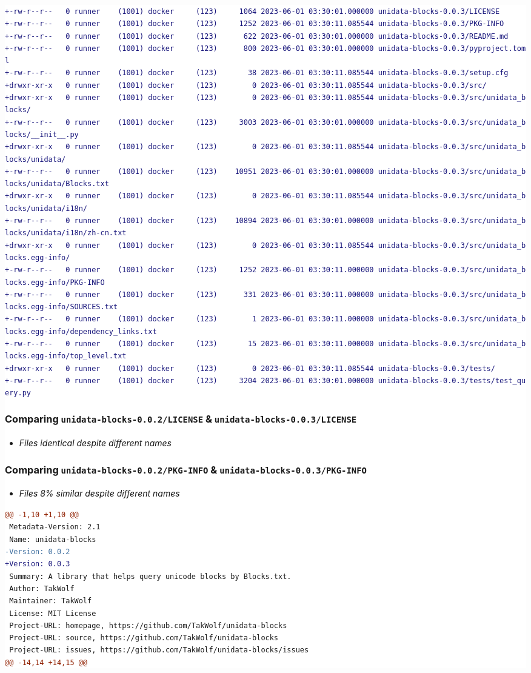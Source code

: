 ```diff
+-rw-r--r--   0 runner    (1001) docker     (123)     1064 2023-06-01 03:30:01.000000 unidata-blocks-0.0.3/LICENSE
+-rw-r--r--   0 runner    (1001) docker     (123)     1252 2023-06-01 03:30:11.085544 unidata-blocks-0.0.3/PKG-INFO
+-rw-r--r--   0 runner    (1001) docker     (123)      622 2023-06-01 03:30:01.000000 unidata-blocks-0.0.3/README.md
+-rw-r--r--   0 runner    (1001) docker     (123)      800 2023-06-01 03:30:01.000000 unidata-blocks-0.0.3/pyproject.toml
+-rw-r--r--   0 runner    (1001) docker     (123)       38 2023-06-01 03:30:11.085544 unidata-blocks-0.0.3/setup.cfg
+drwxr-xr-x   0 runner    (1001) docker     (123)        0 2023-06-01 03:30:11.085544 unidata-blocks-0.0.3/src/
+drwxr-xr-x   0 runner    (1001) docker     (123)        0 2023-06-01 03:30:11.085544 unidata-blocks-0.0.3/src/unidata_blocks/
+-rw-r--r--   0 runner    (1001) docker     (123)     3003 2023-06-01 03:30:01.000000 unidata-blocks-0.0.3/src/unidata_blocks/__init__.py
+drwxr-xr-x   0 runner    (1001) docker     (123)        0 2023-06-01 03:30:11.085544 unidata-blocks-0.0.3/src/unidata_blocks/unidata/
+-rw-r--r--   0 runner    (1001) docker     (123)    10951 2023-06-01 03:30:01.000000 unidata-blocks-0.0.3/src/unidata_blocks/unidata/Blocks.txt
+drwxr-xr-x   0 runner    (1001) docker     (123)        0 2023-06-01 03:30:11.085544 unidata-blocks-0.0.3/src/unidata_blocks/unidata/i18n/
+-rw-r--r--   0 runner    (1001) docker     (123)    10894 2023-06-01 03:30:01.000000 unidata-blocks-0.0.3/src/unidata_blocks/unidata/i18n/zh-cn.txt
+drwxr-xr-x   0 runner    (1001) docker     (123)        0 2023-06-01 03:30:11.085544 unidata-blocks-0.0.3/src/unidata_blocks.egg-info/
+-rw-r--r--   0 runner    (1001) docker     (123)     1252 2023-06-01 03:30:11.000000 unidata-blocks-0.0.3/src/unidata_blocks.egg-info/PKG-INFO
+-rw-r--r--   0 runner    (1001) docker     (123)      331 2023-06-01 03:30:11.000000 unidata-blocks-0.0.3/src/unidata_blocks.egg-info/SOURCES.txt
+-rw-r--r--   0 runner    (1001) docker     (123)        1 2023-06-01 03:30:11.000000 unidata-blocks-0.0.3/src/unidata_blocks.egg-info/dependency_links.txt
+-rw-r--r--   0 runner    (1001) docker     (123)       15 2023-06-01 03:30:11.000000 unidata-blocks-0.0.3/src/unidata_blocks.egg-info/top_level.txt
+drwxr-xr-x   0 runner    (1001) docker     (123)        0 2023-06-01 03:30:11.085544 unidata-blocks-0.0.3/tests/
+-rw-r--r--   0 runner    (1001) docker     (123)     3204 2023-06-01 03:30:01.000000 unidata-blocks-0.0.3/tests/test_query.py
```

### Comparing `unidata-blocks-0.0.2/LICENSE` & `unidata-blocks-0.0.3/LICENSE`

 * *Files identical despite different names*

### Comparing `unidata-blocks-0.0.2/PKG-INFO` & `unidata-blocks-0.0.3/PKG-INFO`

 * *Files 8% similar despite different names*

```diff
@@ -1,10 +1,10 @@
 Metadata-Version: 2.1
 Name: unidata-blocks
-Version: 0.0.2
+Version: 0.0.3
 Summary: A library that helps query unicode blocks by Blocks.txt.
 Author: TakWolf
 Maintainer: TakWolf
 License: MIT License
 Project-URL: homepage, https://github.com/TakWolf/unidata-blocks
 Project-URL: source, https://github.com/TakWolf/unidata-blocks
 Project-URL: issues, https://github.com/TakWolf/unidata-blocks/issues
@@ -14,14 +14,15 @@
```